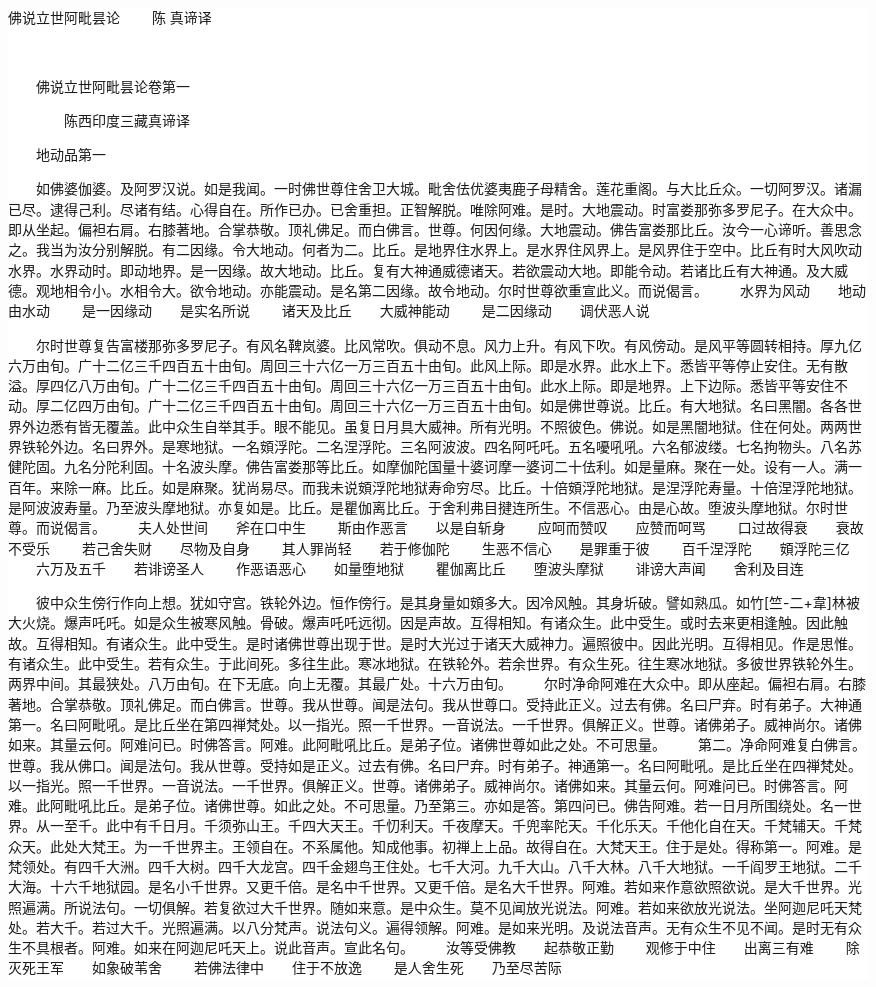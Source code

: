   佛说立世阿毗昙论
                        　　陈 真谛译

                        
        　      


　　佛说立世阿毗昙论卷第一

　　　　陈西印度三藏真谛译

　　地动品第一

　　如佛婆伽婆。及阿罗汉说。如是我闻。一时佛世尊住舍卫大城。毗舍佉优婆夷鹿子母精舍。莲花重阁。与大比丘众。一切阿罗汉。诸漏已尽。逮得己利。尽诸有结。心得自在。所作已办。已舍重担。正智解脱。唯除阿难。是时。大地震动。时富娄那弥多罗尼子。在大众中。即从坐起。偏袒右肩。右膝著地。合掌恭敬。顶礼佛足。而白佛言。世尊。何因何缘。大地震动。佛告富娄那比丘。汝今一心谛听。善思念之。我当为汝分别解脱。有二因缘。令大地动。何者为二。比丘。是地界住水界上。是水界住风界上。是风界住于空中。比丘有时大风吹动水界。水界动时。即动地界。是一因缘。故大地动。比丘。复有大神通威德诸天。若欲震动大地。即能令动。若诸比丘有大神通。及大威德。观地相令小。水相令大。欲令地动。亦能震动。是名第二因缘。故令地动。尔时世尊欲重宣此义。而说偈言。
　　水界为风动　　地动由水动
　　是一因缘动　　是实名所说
　　诸天及比丘　　大威神能动
　　是二因缘动　　调伏恶人说

　　尔时世尊复告富楼那弥多罗尼子。有风名鞞岚婆。比风常吹。俱动不息。风力上升。有风下吹。有风傍动。是风平等圆转相持。厚九亿六万由旬。广十二亿三千四百五十由旬。周回三十六亿一万三百五十由旬。此风上际。即是水界。此水上下。悉皆平等停止安住。无有散溢。厚四亿八万由旬。广十二亿三千四百五十由旬。周回三十六亿一万三百五十由旬。此水上际。即是地界。上下边际。悉皆平等安住不动。厚二亿四万由旬。广十二亿三千四百五十由旬。周回三十六亿一万三百五十由旬。如是佛世尊说。比丘。有大地狱。名曰黑闇。各各世界外边悉有皆无覆盖。此中众生自举其手。眼不能见。虽复日月具大威神。所有光明。不照彼色。佛说。如是黑闇地狱。住在何处。两两世界铁轮外边。名曰界外。是寒地狱。一名頞浮陀。二名涅浮陀。三名阿波波。四名阿吒吒。五名嚘吼吼。六名郁波缕。七名拘物头。八名苏健陀固。九名分陀利固。十名波头摩。佛告富娄那等比丘。如摩伽陀国量十婆诃摩一婆诃二十佉利。如是量麻。聚在一处。设有一人。满一百年。来除一麻。比丘。如是麻聚。犹尚易尽。而我未说頞浮陀地狱寿命穷尽。比丘。十倍頞浮陀地狱。是涅浮陀寿量。十倍涅浮陀地狱。是阿波波寿量。乃至波头摩地狱。亦复如是。比丘。是瞿伽离比丘。于舍利弗目揵连所生。不信恶心。由是心故。堕波头摩地狱。尔时世尊。而说偈言。
　　夫人处世间　　斧在口中生
　　斯由作恶言　　以是自斩身
　　应呵而赞叹　　应赞而呵骂
　　口过故得衰　　衰故不受乐
　　若己舍失财　　尽物及自身
　　其人罪尚轻　　若于修伽陀
　　生恶不信心　　是罪重于彼
　　百千涅浮陀　　頞浮陀三亿
　　六万及五千　　若诽谤圣人
　　作恶语恶心　　如量堕地狱
　　瞿伽离比丘　　堕波头摩狱
　　诽谤大声闻　　舍利及目连

　　彼中众生傍行作向上想。犹如守宫。铁轮外边。恒作傍行。是其身量如頞多大。因冷风触。其身圻破。譬如熟瓜。如竹[竺-二+韋]林被大火烧。爆声吒吒。如是众生被寒风触。骨破。爆声吒吒远彻。因是声故。互得相知。有诸众生。此中受生。或时去来更相逢触。因此触故。互得相知。有诸众生。此中受生。是时诸佛世尊出现于世。是时大光过于诸天大威神力。遍照彼中。因此光明。互得相见。作是思惟。有诸众生。此中受生。若有众生。于此间死。多往生此。寒冰地狱。在铁轮外。若余世界。有众生死。往生寒冰地狱。多彼世界铁轮外生。两界中间。其最狭处。八万由旬。在下无底。向上无覆。其最广处。十六万由旬。
　　尔时净命阿难在大众中。即从座起。偏袒右肩。右膝著地。合掌恭敬。顶礼佛足。而白佛言。世尊。我从世尊。闻是法句。我从世尊口。受持此正义。过去有佛。名曰尸弃。时有弟子。大神通第一。名曰阿毗吼。是比丘坐在第四禅梵处。以一指光。照一千世界。一音说法。一千世界。俱解正义。世尊。诸佛弟子。威神尚尔。诸佛如来。其量云何。阿难问已。时佛答言。阿难。此阿毗吼比丘。是弟子位。诸佛世尊如此之处。不可思量。
　　第二。净命阿难复白佛言。世尊。我从佛口。闻是法句。我从世尊。受持如是正义。过去有佛。名曰尸弃。时有弟子。神通第一。名曰阿毗吼。是比丘坐在四禅梵处。以一指光。照一千世界。一音说法。一千世界。俱解正义。世尊。诸佛弟子。威神尚尔。诸佛如来。其量云何。阿难问已。时佛答言。阿难。此阿毗吼比丘。是弟子位。诸佛世尊。如此之处。不可思量。乃至第三。亦如是答。第四问已。佛告阿难。若一日月所围绕处。名一世界。从一至千。此中有千日月。千须弥山王。千四大天王。千忉利天。千夜摩天。千兜率陀天。千化乐天。千他化自在天。千梵辅天。千梵众天。此处大梵王。为一千世界主。王领自在。不系属他。知成他事。初禅上上品。故得自在。大梵天王。住于是处。得称第一。阿难。是梵领处。有四千大洲。四千大树。四千大龙宫。四千金翅鸟王住处。七千大河。九千大山。八千大林。八千大地狱。一千阎罗王地狱。二千大海。十六千地狱园。是名小千世界。又更千倍。是名中千世界。又更千倍。是名大千世界。阿难。若如来作意欲照欲说。是大千世界。光照遍满。所说法句。一切俱解。若复欲过大千世界。随如来意。是中众生。莫不见闻放光说法。阿难。若如来欲放光说法。坐阿迦尼吒天梵处。若大千。若过大千。光照遍满。以八分梵声。说法句义。遍得领解。阿难。是如来光明。及说法音声。无有众生不见不闻。是时无有众生不具根者。阿难。如来在阿迦尼吒天上。说此音声。宣此名句。
　　汝等受佛教　　起恭敬正勤
　　观修于中住　　出离三有难
　　除灭死王军　　如象破苇舍
　　若佛法律中　　住于不放逸
　　是人舍生死　　乃至尽苦际
